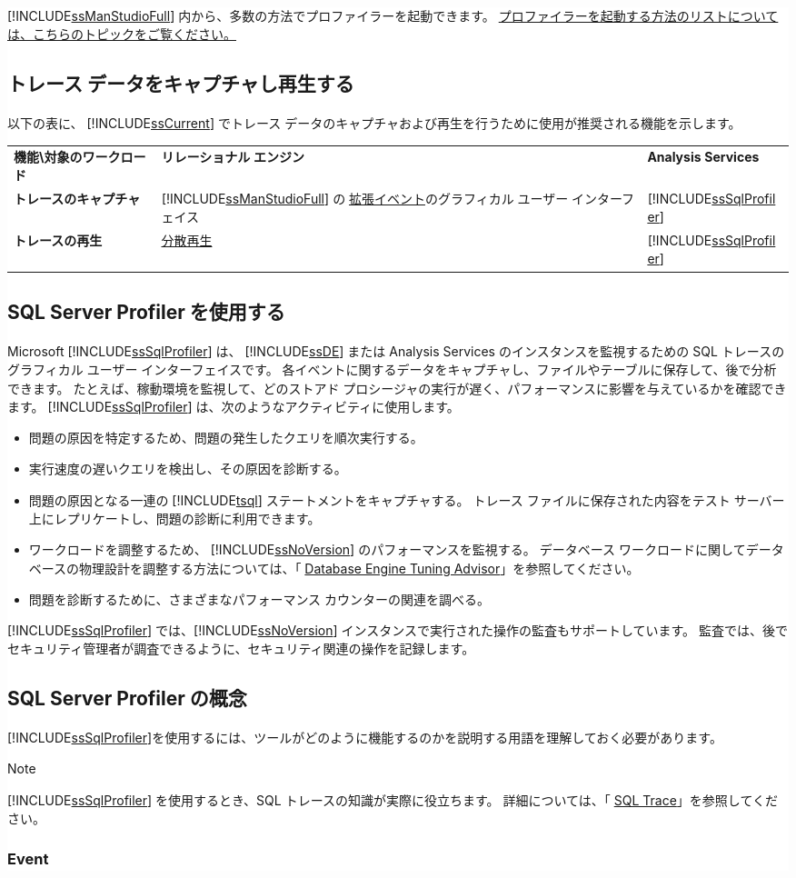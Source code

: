 [!INCLUDE[ssManStudioFull](../../includes/ssmanstudiofull-md.md)] 内から、多数の方法でプロファイラーを起動できます。 [プロファイラーを起動する方法のリストについては、こちらのトピックをご覧ください。](start-sql-server-profiler.md)

## <a name="capture-and-replay-trace-data"></a>トレース データをキャプチャし再生する

以下の表に、 [!INCLUDE[ssCurrent](../../includes/sscurrent-md.md)] でトレース データのキャプチャおよび再生を行うために使用が推奨される機能を示します。

||||
|-|-|-|
|**機能\対象のワークロード**|**リレーショナル エンジン**|**Analysis Services**|  
|**トレースのキャプチャ**|[!INCLUDE[ssManStudioFull](../../includes/ssmanstudiofull-md.md)] の [拡張イベント](../../relational-databases/extended-events/extended-events.md)のグラフィカル ユーザー インターフェイス|[!INCLUDE[ssSqlProfiler](../../includes/sssqlprofiler-md.md)]|  
|**トレースの再生**|[分散再生](../distributed-replay/sql-server-distributed-replay.md)|[!INCLUDE[ssSqlProfiler](../../includes/sssqlprofiler-md.md)]|

## <a name="use-sql-server-profiler"></a>SQL Server Profiler を使用する

Microsoft [!INCLUDE[ssSqlProfiler](../../includes/sssqlprofiler-md.md)] は、 [!INCLUDE[ssDE](../../includes/ssde-md.md)] または Analysis Services のインスタンスを監視するための SQL トレースのグラフィカル ユーザー インターフェイスです。 各イベントに関するデータをキャプチャし、ファイルやテーブルに保存して、後で分析できます。 たとえば、稼動環境を監視して、どのストアド プロシージャの実行が遅く、パフォーマンスに影響を与えているかを確認できます。 [!INCLUDE[ssSqlProfiler](../../includes/sssqlprofiler-md.md)] は、次のようなアクティビティに使用します。

- 問題の原因を特定するため、問題の発生したクエリを順次実行する。

- 実行速度の遅いクエリを検出し、その原因を診断する。

- 問題の原因となる一連の [!INCLUDE[tsql](../../includes/tsql-md.md)] ステートメントをキャプチャする。 トレース ファイルに保存された内容をテスト サーバー上にレプリケートし、問題の診断に利用できます。

- ワークロードを調整するため、 [!INCLUDE[ssNoVersion](../../includes/ssnoversion-md.md)] のパフォーマンスを監視する。 データベース ワークロードに関してデータベースの物理設計を調整する方法については、「 [Database Engine Tuning Advisor](../../relational-databases/performance/database-engine-tuning-advisor.md)」を参照してください。

- 問題を診断するために、さまざまなパフォーマンス カウンターの関連を調べる。

[!INCLUDE[ssSqlProfiler](../../includes/sssqlprofiler-md.md)] では、[!INCLUDE[ssNoVersion](../../includes/ssnoversion-md.md)] インスタンスで実行された操作の監査もサポートしています。 監査では、後でセキュリティ管理者が調査できるように、セキュリティ関連の操作を記録します。

## <a name="sql-server-profiler-concepts"></a>SQL Server Profiler の概念

[!INCLUDE[ssSqlProfiler](../../includes/sssqlprofiler-md.md)]を使用するには、ツールがどのように機能するのかを説明する用語を理解しておく必要があります。

> [!NOTE]
> [!INCLUDE[ssSqlProfiler](../../includes/sssqlprofiler-md.md)] を使用するとき、SQL トレースの知識が実際に役立ちます。 詳細については、「 [SQL Trace](../../relational-databases/sql-trace/sql-trace.md)」を参照してください。

### <a name="event"></a>Event
